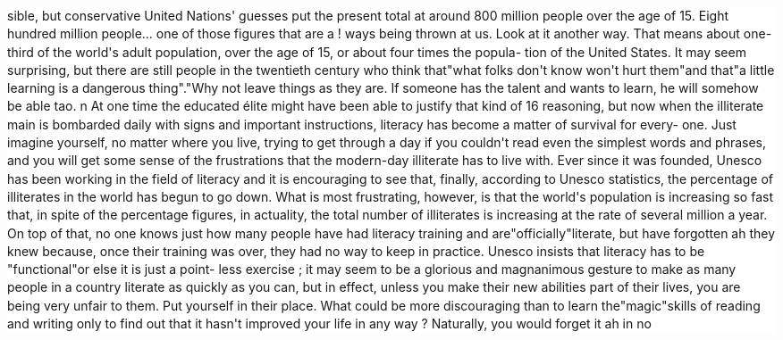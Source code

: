 sible, but conservative United Nations'
guesses put the present total at around
800 million people over the age of 15.
Eight hundred million people... one
of those figures that are a ! ways being
thrown at us. Look at it another way.
That means about one-third of the
world's adult population, over the age
of 15, or about four times the popula-
tion of the United States.
It may seem surprising, but there are
still people in the twentieth century who
think that"what folks don't know won't
hurt them"and that"a little learning
is a dangerous thing"."Why not leave
things as they are. If someone has the
talent and wants to learn, he will
somehow be able tao. n
At one time the educated élite might
have been able to justify that kind of
16 reasoning, but now when the illiterate
main is bombarded daily with signs and
important instructions, literacy has
become a matter of survival for every-
one. Just imagine yourself, no matter
where you live, trying to get through a
day if you couldn't read even the
simplest words and phrases, and you
will get some sense of the frustrations
that the modern-day illiterate has to
live with.
Ever since it was founded, Unesco
has been working in the field of literacy
and it is encouraging to see that,
finally, according to Unesco statistics,
the percentage of illiterates in the world
has begun to go down. What is most
frustrating, however, is that the world's
population is increasing so fast that,
in spite of the percentage figures, in
actuality, the total number of illiterates
is increasing at the rate of several
million a year.
On top of that, no one knows just
how many people have had literacy
training and are"officially"literate, but
have forgotten ah they knew because,
once their training was over, they had
no way to keep in practice. Unesco
insists that literacy has to be
"functional"or else it is just a point-
less exercise ; it may seem to be a
glorious and magnanimous gesture
to make as many people in a country
literate as quickly as you can, but
in effect, unless you make their new
abilities part of their lives, you are
being very unfair to them.
Put yourself in their place. What
could be more discouraging than to
learn the"magic"skills of reading and
writing only to find out that it hasn't
improved your life in any way ?
Naturally, you would forget it ah in no